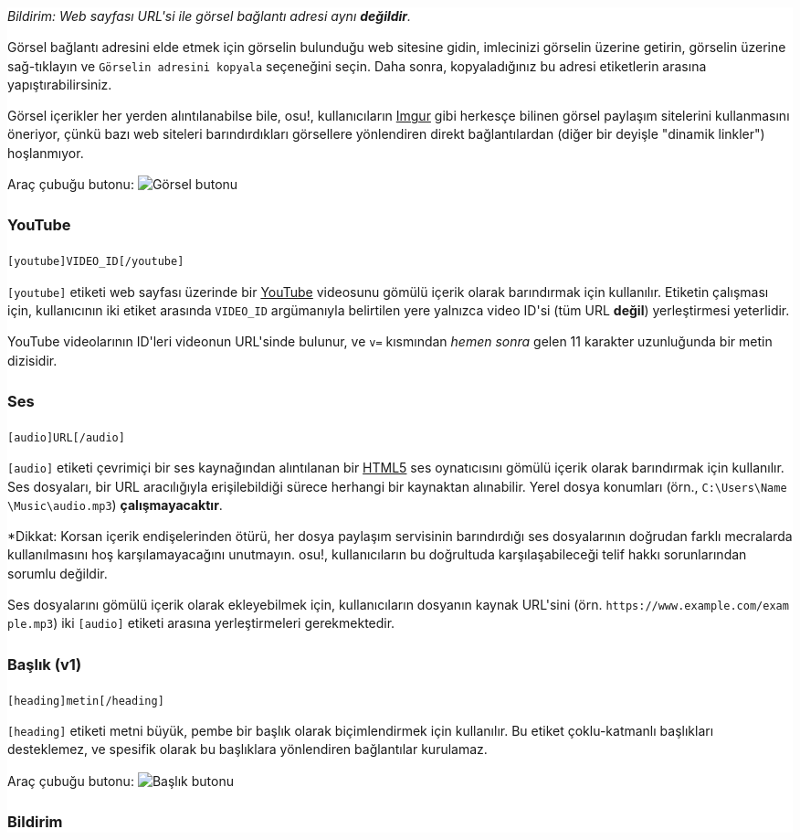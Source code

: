 *Bildirim: Web sayfası URL'si ile görsel bağlantı adresi aynı **değildir**.* 

Görsel bağlantı adresini elde etmek için görselin bulunduğu web sitesine gidin, imlecinizi görselin üzerine getirin, görselin üzerine sağ-tıklayın ve `Görselin adresini kopyala` seçeneğini seçin. Daha sonra, kopyaladığınız bu adresi etiketlerin arasına yapıştırabilirsiniz.

Görsel içerikler her yerden alıntılanabilse bile, osu!, kullanıcıların [Imgur](https://imgur.com) gibi herkesçe bilinen görsel paylaşım sitelerini kullanmasını öneriyor, çünkü bazı web siteleri barındırdıkları görsellere yönlendiren direkt bağlantılardan (diğer bir deyişle "dinamik linkler") hoşlanmıyor.

Araç çubuğu butonu: ![Görsel butonu](img/image.png "Görsel")

### YouTube

```
[youtube]VIDEO_ID[/youtube]
```

`[youtube]` etiketi web sayfası üzerinde bir [YouTube](https://youtube.com) videosunu gömülü içerik olarak barındırmak için kullanılır. Etiketin çalışması için, kullanıcının iki etiket arasında `VIDEO_ID` argümanıyla belirtilen yere yalnızca video ID'si (tüm URL **değil**) yerleştirmesi yeterlidir.

YouTube videolarının ID'leri videonun URL'sinde bulunur, ve `v=` kısmından *hemen sonra* gelen 11 karakter uzunluğunda bir metin dizisidir.

### Ses

```
[audio]URL[/audio]
```

`[audio]` etiketi çevrimiçi bir ses kaynağından alıntılanan bir [HTML5](https://tr.wikipedia.org/wiki/HTML5) ses oynatıcısını gömülü içerik olarak barındırmak için kullanılır. Ses dosyaları, bir URL aracılığıyla erişilebildiği sürece herhangi bir kaynaktan alınabilir. Yerel dosya konumları (örn., `C:\Users\Name\Music\audio.mp3`) **çalışmayacaktır**.

*Dikkat: Korsan içerik endişelerinden ötürü, her dosya paylaşım servisinin barındırdığı ses dosyalarının doğrudan farklı mecralarda kullanılmasını hoş karşılamayacağını unutmayın. osu!, kullanıcıların bu doğrultuda karşılaşabileceği telif hakkı sorunlarından sorumlu değildir.

Ses dosyalarını gömülü içerik olarak ekleyebilmek için, kullanıcıların dosyanın kaynak URL'sini (örn. `https://www.example.com/example.mp3`) iki `[audio]` etiketi arasına yerleştirmeleri gerekmektedir.

### Başlık (v1)

```
[heading]metin[/heading]
```

`[heading]` etiketi metni büyük, pembe bir başlık olarak biçimlendirmek için kullanılır. Bu etiket çoklu-katmanlı başlıkları desteklemez, ve spesifik olarak bu başlıklara yönlendiren bağlantılar kurulamaz.

Araç çubuğu butonu: ![Başlık butonu](img/heading.png "Başlık")

### Bildirim
